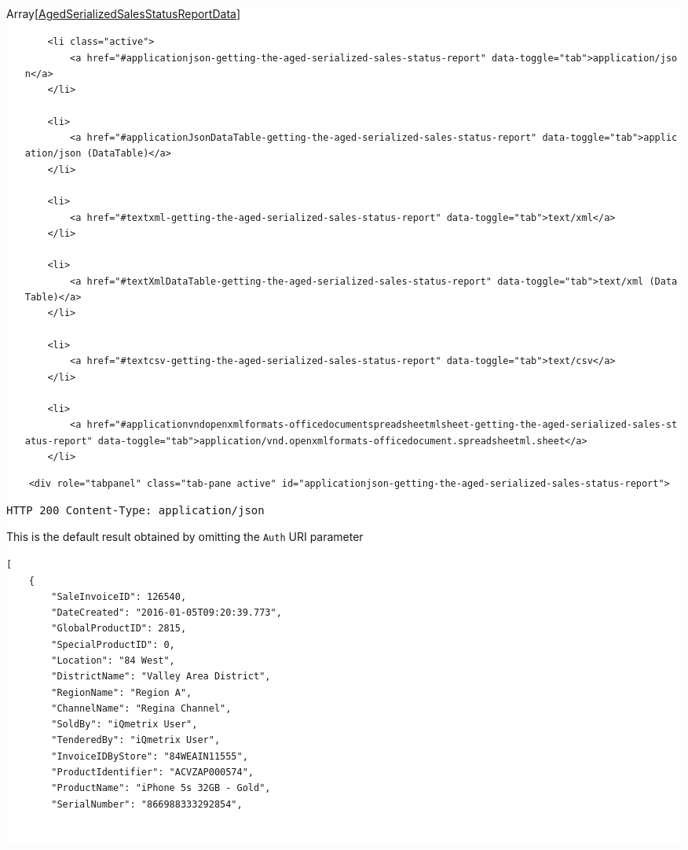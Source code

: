 
    
        


    
<p>Array[<a href='#agedserializedsalesstatusreportdata'>AgedSerializedSalesStatusReportData</a>]</p>           
    

    

    

    

    

    


<ul class="nav nav-tabs">
    
        <li class="active">
            <a href="#applicationjson-getting-the-aged-serialized-sales-status-report" data-toggle="tab">application/json</a>
        </li>
    
        <li>
            <a href="#applicationJsonDataTable-getting-the-aged-serialized-sales-status-report" data-toggle="tab">application/json (DataTable)</a>
        </li>
    
        <li>
            <a href="#textxml-getting-the-aged-serialized-sales-status-report" data-toggle="tab">text/xml</a>
        </li>
    
        <li>
            <a href="#textXmlDataTable-getting-the-aged-serialized-sales-status-report" data-toggle="tab">text/xml (Data Table)</a>
        </li>
    
        <li>
            <a href="#textcsv-getting-the-aged-serialized-sales-status-report" data-toggle="tab">text/csv</a>
        </li>
    
        <li>
            <a href="#applicationvndopenxmlformats-officedocumentspreadsheetmlsheet-getting-the-aged-serialized-sales-status-report" data-toggle="tab">application/vnd.openxmlformats-officedocument.spreadsheetml.sheet</a>
        </li>
    
</ul>

<div class="tab-content"> 
    
        <div role="tabpanel" class="tab-pane active" id="applicationjson-getting-the-aged-serialized-sales-status-report">
             
<pre>HTTP 200 Content-Type: application/json</pre>
<p>This is the default result obtained by omitting the <code>Auth</code> URI parameter</p>
<pre><code class="language-csharp">[
    {
        "SaleInvoiceID": 126540,
        "DateCreated": "2016-01-05T09:20:39.773",
        "GlobalProductID": 2815,
        "SpecialProductID": 0,
        "Location": "84 West",
        "DistrictName": "Valley Area District",
        "RegionName": "Region A",
        "ChannelName": "Regina Channel",
        "SoldBy": "iQmetrix User",
        "TenderedBy": "iQmetrix User",
        "InvoiceIDByStore": "84WEAIN11555",
        "ProductIdentifier": "ACVZAP000574",
        "ProductName": "iPhone 5s 32GB - Gold",
        "SerialNumber": "866988333292854",